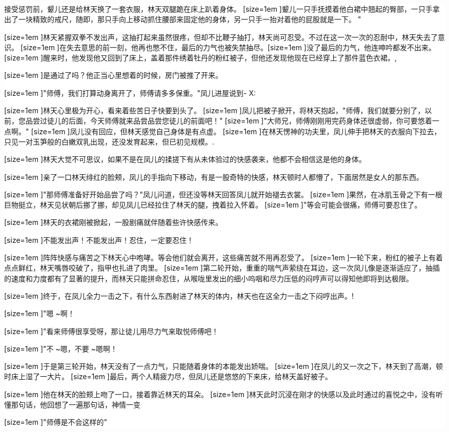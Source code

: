 接受惩罚前，颦儿还是给林天换了一套衣服，林天双腿跪在床上趴着身体。 [size=1em ]颦儿一只手抚摸着他白裙中翘起的臀部，一只手拿出了一块精致的戒尺，随即，那只手向上移动抓住腰部来固定他的身体，另一只手一抬对着他的屁股就是一下。 "

 [size=1em ]林天紧握双拳不发出声，这抽打起来虽然很疼，但却不比鞭子抽打，林天尚可忍受。不过在这一次一次的忍耐中，林天失去了意识。 [size=1em ]在失去意思的前一刻，他再也憋不住，最后的力气也被失禁抽尽。[size=1em ]没了最后的力气，他连呻吟都发不出来。 [size=1em ]醒来时，他发现他又回到了床上，盖着那件绣着牡丹的粉红被子，但他还发现他现在已经穿上了那件蓝色衣裙。,

 [size=1em ]是通过了吗？他正当心里想着的时候，房门被推了开来。

 [size=1em ]"师傅，我们打算动身离开了，师傅请多多保重。"凤儿进屋说到- X:

 [size=1em ]林天心里极为开心，看来着些苦日子快要到头了。 [size=1em ]凤儿把被子掀开，将林天抱起，"师傅，我们就要分别了，以前，您品尝过徒儿的后面，今天师傅就来品尝品尝您徒儿的前面吧！" [size=1em ]"大师兄，师傅刚刚用完药身体还很虚弱，你可要悠着一点啊。" [size=1em ]凤儿没有回应，但林天感觉自己身体是有点虚。 [size=1em ]在林天愣神的功夫里，凤儿伸手把林天的衣服向下拉去，只见一对玉笋般的白嫩双乳出现，还没发育起来，但已初见规模。.

 [size=1em ]林天大觉不可思议，如果不是在凤儿的揉搓下有从未体验过的快感袭来，他都不会相信这是他的身体。

 [size=1em ]亲了一口林天绯红的脸颊，凤儿的手指向下移动，有是一股奇特的快感，林天顿时人都懵了，下面居然是女人的那东西。

 [size=1em ]"那师傅准备好开始品尝了吗？"凤儿问道，但还没等林天回答凤儿就开始褪去衣裳。 [size=1em ]果然，在冰肌玉骨之下有一根巨物挺立，林天见状朝后挪了挪，却见凤儿已经拉住了林天的腿，拽着拉入怀着。 [size=1em ]"等会可能会很痛，师傅可要忍住了。

 [size=1em ]林天的衣裙刚被掀起，一股剧痛就伴随着些许快感传来。

 [size=1em ]不能发出声！不能发出声！忍住，一定要忍住！

 [size=1em ]阵阵快感与痛苦之下林天心中咆哮。等会他们就会离开，这些痛苦就不用再忍受了。 [size=1em ]一轮下来，粉红的被子上有着点点鲜红，林天嘴唇咬破了，指甲也扎进了肉里。 [size=1em ]第二轮开始，重重的喘气声萦绕在耳边，这一次凤儿像是逐渐适应了，抽插的速度和力度都有了显著的提升，而林天只能拼命忍住，从喉咙里发出的细小呜咽和尽力压低的闷哼声可以得知他即将到达极限。

 [size=1em ]终于，在凤儿全力一击之下，有什么东西射进了林天的体内，林天也在这全力一击之下闷哼出声。!

 [size=1em ]"嗯 ~啊！

 [size=1em ]"看来师傅很享受呀，那让徒儿用尽力气来取悦师傅吧！

 [size=1em ]"不 ~嗯，不要 ~嗯啊！

 [size=1em ]于是第三轮开始，林天没有了一点力气，只能随着身体的本能发出娇喘。 [size=1em ]在凤儿的又一次之下，林天到了高潮，顿时床上湿了一大片。 [size=1em ]最后，两个人精疲力尽，但凤儿还是悠悠的下来床，给林天盖好被子。

 [size=1em ]他在林天的脸颊上吻了一口，接着靠近林天的耳朵。 [size=1em ]林天此时沉浸在刚才的快感以及此时通过的喜悦之中，没有听懂那句话，他回想了一遍那句话，神情一变

 [size=1em ]"师傅是不会这样的"


